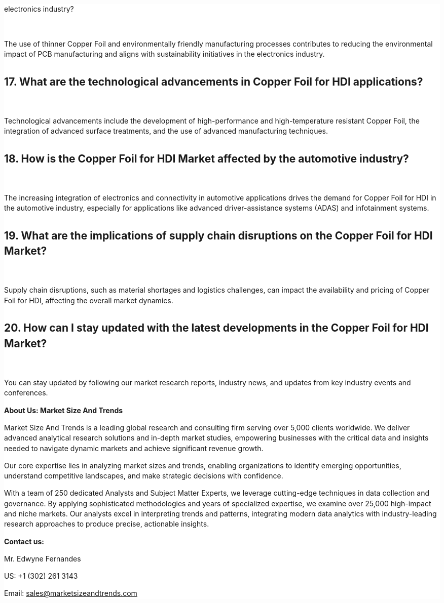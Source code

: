 electronics industry?</h2><p>&nbsp;</p><p>The use of thinner Copper Foil and environmentally friendly manufacturing processes contributes to reducing the environmental impact of PCB manufacturing and aligns with sustainability initiatives in the electronics industry.</p><h2>17. What are the technological advancements in Copper Foil for HDI applications?</h2><p>&nbsp;</p><p>Technological advancements include the development of high-performance and high-temperature resistant Copper Foil, the integration of advanced surface treatments, and the use of advanced manufacturing techniques.</p><h2>18. How is the Copper Foil for HDI Market affected by the automotive industry?</h2><p>&nbsp;</p><p>The increasing integration of electronics and connectivity in automotive applications drives the demand for Copper Foil for HDI in the automotive industry, especially for applications like advanced driver-assistance systems (ADAS) and infotainment systems.</p><h2>19. What are the implications of supply chain disruptions on the Copper Foil for HDI Market?</h2><p>&nbsp;</p><p>Supply chain disruptions, such as material shortages and logistics challenges, can impact the availability and pricing of Copper Foil for HDI, affecting the overall market dynamics.</p><h2>20. How can I stay updated with the latest developments in the Copper Foil for HDI Market?</h2><p>&nbsp;</p><p>You can stay updated by following our market research reports, industry news, and updates from key industry events and conferences.</p></body></html></p><p><strong>About Us:&nbsp;Market Size And Trends</strong></p><p>Market Size And Trends&nbsp;is a leading global research and consulting firm serving over 5,000 clients worldwide. We deliver advanced analytical research solutions and in-depth market studies, empowering businesses with the critical data and insights needed to navigate dynamic markets and achieve significant revenue growth.</p><p>Our core expertise lies in analyzing market sizes and trends, enabling organizations to identify emerging opportunities, understand competitive landscapes, and make strategic decisions with confidence.</p><p>With a team of 250 dedicated Analysts and Subject Matter Experts, we leverage cutting-edge techniques in data collection and governance. By applying sophisticated methodologies and years of specialized expertise, we examine over 25,000 high-impact and niche markets. Our analysts excel in interpreting trends and patterns, integrating modern data analytics with industry-leading research approaches to produce precise, actionable insights.</p><p><strong>Contact us:</strong></p><p>Mr. Edwyne Fernandes</p><p>US: +1 (302) 261 3143</p><p>Email: <a href="mailto:sales@marketsizeandtrends.com">sales@marketsizeandtrends.com</a>&nbsp;</p>
